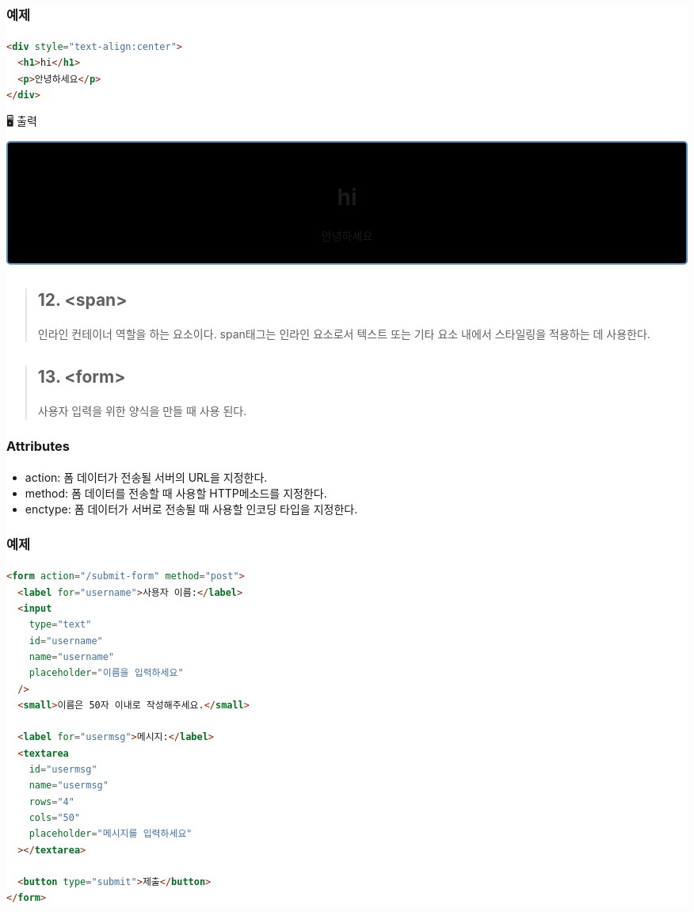 ### 예제

```html
<div style="text-align:center">
  <h1>hi</h1>
  <p>안녕하세요</p>
</div>
```

🖥️ 출력

<div style="border: 2px solid #5B8FB9; border-radius: 5px; background: #000; padding: 10px;">

<div style="text-align:center">
  <h1>hi</h1>
  <p>안녕하세요</p>
</div>

</div>

> ## 12. <span\>
>
> 인라인 컨테이너 역할을 하는 요소이다.
> span태그는 인라인 요소로서 텍스트 또는 기타 요소 내에서 스타일링을 적용하는 데 사용한다.

> ## 13. <form\>
>
> 사용자 입력을 위한 양식을 만들 때 사용 된다.

### Attributes

- action: 폼 데이터가 전송될 서버의 URL을 지정한다.
- method: 폼 데이터를 전송할 때 사용할 HTTP메소드를 지정한다.
- enctype: 폼 데이터가 서버로 전송될 때 사용할 인코딩 타입을 지정한다.

### 예제

```html
<form action="/submit-form" method="post">
  <label for="username">사용자 이름:</label>
  <input
    type="text"
    id="username"
    name="username"
    placeholder="이름을 입력하세요"
  />
  <small>이름은 50자 이내로 작성해주세요.</small>

  <label for="usermsg">메시지:</label>
  <textarea
    id="usermsg"
    name="usermsg"
    rows="4"
    cols="50"
    placeholder="메시지를 입력하세요"
  ></textarea>

  <button type="submit">제출</button>
</form>
```
